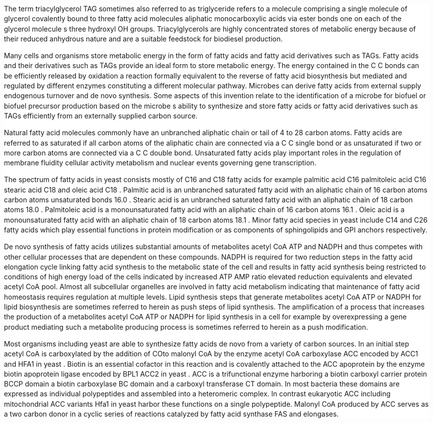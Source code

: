 The term triacylglycerol TAG sometimes also referred to as triglyceride refers to a molecule comprising a single molecule of glycerol covalently bound to three fatty acid molecules aliphatic monocarboxylic acids via ester bonds one on each of the glycerol molecule s three hydroxyl OH groups. Triacylglycerols are highly concentrated stores of metabolic energy because of their reduced anhydrous nature and are a suitable feedstock for biodiesel production.

Many cells and organisms store metabolic energy in the form of fatty acids and fatty acid derivatives such as TAGs. Fatty acids and their derivatives such as TAGs provide an ideal form to store metabolic energy. The energy contained in the C C bonds can be efficiently released by oxidation a reaction formally equivalent to the reverse of fatty acid biosynthesis but mediated and regulated by different enzymes constituting a different molecular pathway. Microbes can derive fatty acids from external supply endogenous turnover and de novo synthesis. Some aspects of this invention relate to the identification of a microbe for biofuel or biofuel precursor production based on the microbe s ability to synthesize and store fatty acids or fatty acid derivatives such as TAGs efficiently from an externally supplied carbon source.

Natural fatty acid molecules commonly have an unbranched aliphatic chain or tail of 4 to 28 carbon atoms. Fatty acids are referred to as saturated if all carbon atoms of the aliphatic chain are connected via a C C single bond or as unsaturated if two or more carbon atoms are connected via a C C double bond. Unsaturated fatty acids play important roles in the regulation of membrane fluidity cellular activity metabolism and nuclear events governing gene transcription.

The spectrum of fatty acids in yeast consists mostly of C16 and C18 fatty acids for example palmitic acid C16 palmitoleic acid C16 stearic acid C18 and oleic acid C18 . Palmitic acid is an unbranched saturated fatty acid with an aliphatic chain of 16 carbon atoms carbon atoms unsaturated bonds 16.0 . Stearic acid is an unbranched saturated fatty acid with an aliphatic chain of 18 carbon atoms 18.0 . Palmitoleic acid is a monounsaturated fatty acid with an aliphatic chain of 16 carbon atoms 16.1 . Oleic acid is a monounsaturated fatty acid with an aliphatic chain of 18 carbon atoms 18.1 . Minor fatty acid species in yeast include C14 and C26 fatty acids which play essential functions in protein modification or as components of sphingolipids and GPI anchors respectively.

De novo synthesis of fatty acids utilizes substantial amounts of metabolites acetyl CoA ATP and NADPH and thus competes with other cellular processes that are dependent on these compounds. NADPH is required for two reduction steps in the fatty acid elongation cycle linking fatty acid synthesis to the metabolic state of the cell and results in fatty acid synthesis being restricted to conditions of high energy load of the cells indicated by increased ATP AMP ratio elevated reduction equivalents and elevated acetyl CoA pool. Almost all subcellular organelles are involved in fatty acid metabolism indicating that maintenance of fatty acid homeostasis requires regulation at multiple levels. Lipid synthesis steps that generate metabolites acetyl CoA ATP or NADPH for lipid biosynthesis are sometimes referred to herein as push steps of lipid synthesis. The amplification of a process that increases the production of a metabolites acetyl CoA ATP or NADPH for lipid synthesis in a cell for example by overexpressing a gene product mediating such a metabolite producing process is sometimes referred to herein as a push modification. 

Most organisms including yeast are able to synthesize fatty acids de novo from a variety of carbon sources. In an initial step acetyl CoA is carboxylated by the addition of COto malonyl CoA by the enzyme acetyl CoA carboxylase ACC encoded by ACC1 and HFA1 in yeast . Biotin is an essential cofactor in this reaction and is covalently attached to the ACC apoprotein by the enzyme biotin apoprotein ligase encoded by BPL1 ACC2 in yeast . ACC is a trifunctional enzyme harboring a biotin carboxyl carrier protein BCCP domain a biotin carboxylase BC domain and a carboxyl transferase CT domain. In most bacteria these domains are expressed as individual polypeptides and assembled into a heteromeric complex. In contrast eukaryotic ACC including mitochondrial ACC variants Hfa1 in yeast harbor these functions on a single polypeptide. Malonyl CoA produced by ACC serves as a two carbon donor in a cyclic series of reactions catalyzed by fatty acid synthase FAS and elongases.

